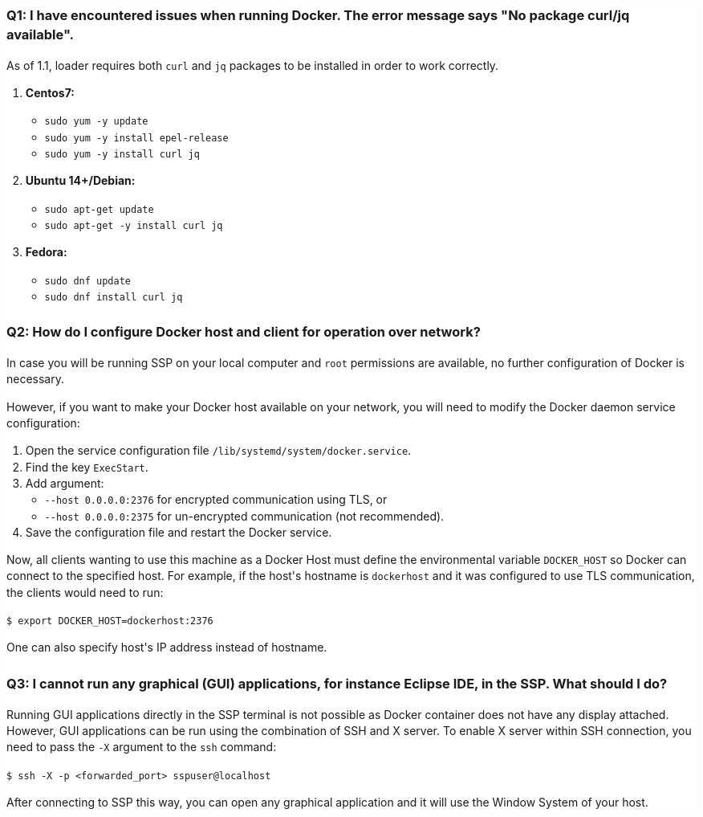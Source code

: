 ### Q1: I have encountered issues when running Docker. The error message says "No package curl/jq available".

As of 1.1, loader requires both `curl` and `jq` packages to be installed in order to work correctly.
1. **Centos7:**  
    * `sudo yum -y update`  
    * `sudo yum -y install epel-release`  
    * `sudo yum -y install curl jq`  
  
2. **Ubuntu 14+/Debian:**  
    * `sudo apt-get update`  
    * `sudo apt-get -y install curl jq`  
  
3. **Fedora:**  
    * `sudo dnf update`  
    * `sudo dnf install curl jq`
  
### Q2: How do I configure Docker host and client for operation over network?

In case you will be running SSP on your local computer and `root` permissions are available, no further configuration of Docker is necessary.

However, if you want to make your Docker host available on your network, you will need to modify the Docker daemon service configuration:

1. Open the service configuration file `/lib/systemd/system/docker.service`.
1. Find the key `ExecStart`.
1. Add argument:
    * `--host 0.0.0.0:2376` for encrypted communication using TLS, or
    * `--host 0.0.0.0:2375` for un-encrypted communication (not recommended).
1. Save the configuration file and restart the Docker service.

Now, all clients wanting to use this machine as a Docker Host must define the environmental variable `DOCKER_HOST` so Docker can connect to the specified host.
For example, if the host's hostname is `dockerhost` and it was configured to use TLS communication, the clients would need to run:

`$ export DOCKER_HOST=dockerhost:2376`

One can also specify host's IP address instead of hostname.

### Q3: I cannot run any graphical (GUI) applications, for instance Eclipse IDE, in the SSP. What should I do?

Running GUI applications directly in the SSP terminal is not possible as Docker container does not have any display attached. However, GUI applications can be run using the combination of SSH and X server. To enable X server within SSH connection, you need to pass the `-X` argument to the `ssh` command:

`$ ssh -X -p <forwarded_port> sspuser@localhost`

After connecting to SSP this way, you can open any graphical application and it will use the Window System of your host.
